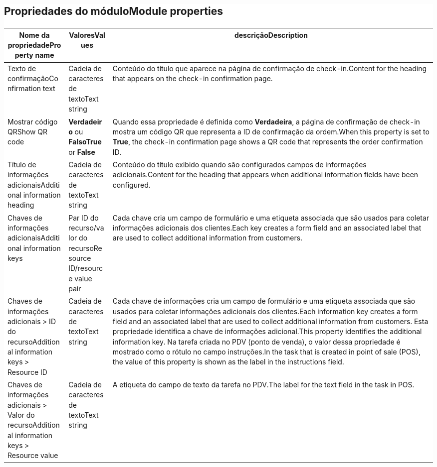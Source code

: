 ## <a name="module-properties"></a><span data-ttu-id="51e8e-108">Propriedades do módulo</span><span class="sxs-lookup"><span data-stu-id="51e8e-108">Module properties</span></span>

| <span data-ttu-id="51e8e-109">Nome da propriedade</span><span class="sxs-lookup"><span data-stu-id="51e8e-109">Property name</span></span> | <span data-ttu-id="51e8e-110">Valores</span><span class="sxs-lookup"><span data-stu-id="51e8e-110">Values</span></span> | <span data-ttu-id="51e8e-111">descrição</span><span class="sxs-lookup"><span data-stu-id="51e8e-111">Description</span></span> |
|---------------|--------|-------------|
| <span data-ttu-id="51e8e-112">Texto de confirmação</span><span class="sxs-lookup"><span data-stu-id="51e8e-112">Confirmation text</span></span> | <span data-ttu-id="51e8e-113">Cadeia de caracteres de texto</span><span class="sxs-lookup"><span data-stu-id="51e8e-113">Text string</span></span> | <span data-ttu-id="51e8e-114">Conteúdo do título que aparece na página de confirmação de check-in.</span><span class="sxs-lookup"><span data-stu-id="51e8e-114">Content for the heading that appears on the check-in confirmation page.</span></span> |
| <span data-ttu-id="51e8e-115">Mostrar código QR</span><span class="sxs-lookup"><span data-stu-id="51e8e-115">Show QR code</span></span> | <span data-ttu-id="51e8e-116">**Verdadeiro** ou **Falso**</span><span class="sxs-lookup"><span data-stu-id="51e8e-116">**True** or **False**</span></span> | <span data-ttu-id="51e8e-117">Quando essa propriedade é definida como **Verdadeira**, a página de confirmação de check-in mostra um código QR que representa a ID de confirmação da ordem.</span><span class="sxs-lookup"><span data-stu-id="51e8e-117">When this property is set to **True**, the check-in confirmation page shows a QR code that represents the order confirmation ID.</span></span> |
| <span data-ttu-id="51e8e-118">Título de informações adicionais</span><span class="sxs-lookup"><span data-stu-id="51e8e-118">Additional information heading</span></span> | <span data-ttu-id="51e8e-119">Cadeia de caracteres de texto</span><span class="sxs-lookup"><span data-stu-id="51e8e-119">Text string</span></span> | <span data-ttu-id="51e8e-120">Conteúdo do título exibido quando são configurados campos de informações adicionais.</span><span class="sxs-lookup"><span data-stu-id="51e8e-120">Content for the heading that appears when additional information fields have been configured.</span></span> |
| <span data-ttu-id="51e8e-121">Chaves de informações adicionais</span><span class="sxs-lookup"><span data-stu-id="51e8e-121">Additional information keys</span></span> | <span data-ttu-id="51e8e-122">Par ID do recurso/valor do recurso</span><span class="sxs-lookup"><span data-stu-id="51e8e-122">Resource ID/resource value pair</span></span> | <span data-ttu-id="51e8e-123">Cada chave cria um campo de formulário e uma etiqueta associada que são usados para coletar informações adicionais dos clientes.</span><span class="sxs-lookup"><span data-stu-id="51e8e-123">Each key creates a form field and an associated label that are used to collect additional information from customers.</span></span> |
| <span data-ttu-id="51e8e-124">Chaves de informações adicionais \> ID do recurso</span><span class="sxs-lookup"><span data-stu-id="51e8e-124">Additional information keys \> Resource ID</span></span> | <span data-ttu-id="51e8e-125">Cadeia de caracteres de texto</span><span class="sxs-lookup"><span data-stu-id="51e8e-125">Text string</span></span> | <span data-ttu-id="51e8e-126">Cada chave de informações cria um campo de formulário e uma etiqueta associada que são usados para coletar informações adicionais dos clientes.</span><span class="sxs-lookup"><span data-stu-id="51e8e-126">Each information key creates a form field and an associated label that are used to collect additional information from customers.</span></span> <span data-ttu-id="51e8e-127">Esta propriedade identifica a chave de informações adicional.</span><span class="sxs-lookup"><span data-stu-id="51e8e-127">This property identifies the additional information key.</span></span> <span data-ttu-id="51e8e-128">Na tarefa criada no PDV (ponto de venda), o valor dessa propriedade é mostrado como o rótulo no campo instruções.</span><span class="sxs-lookup"><span data-stu-id="51e8e-128">In the task that is created in point of sale (POS), the value of this property is shown as the label in the instructions field.</span></span> |
| <span data-ttu-id="51e8e-129">Chaves de informações adicionais \> Valor do recurso</span><span class="sxs-lookup"><span data-stu-id="51e8e-129">Additional information keys \> Resource value</span></span> | <span data-ttu-id="51e8e-130">Cadeia de caracteres de texto</span><span class="sxs-lookup"><span data-stu-id="51e8e-130">Text string</span></span> | <span data-ttu-id="51e8e-131">A etiqueta do campo de texto da tarefa no PDV.</span><span class="sxs-lookup"><span data-stu-id="51e8e-131">The label for the text field in the task in POS.</span></span> |